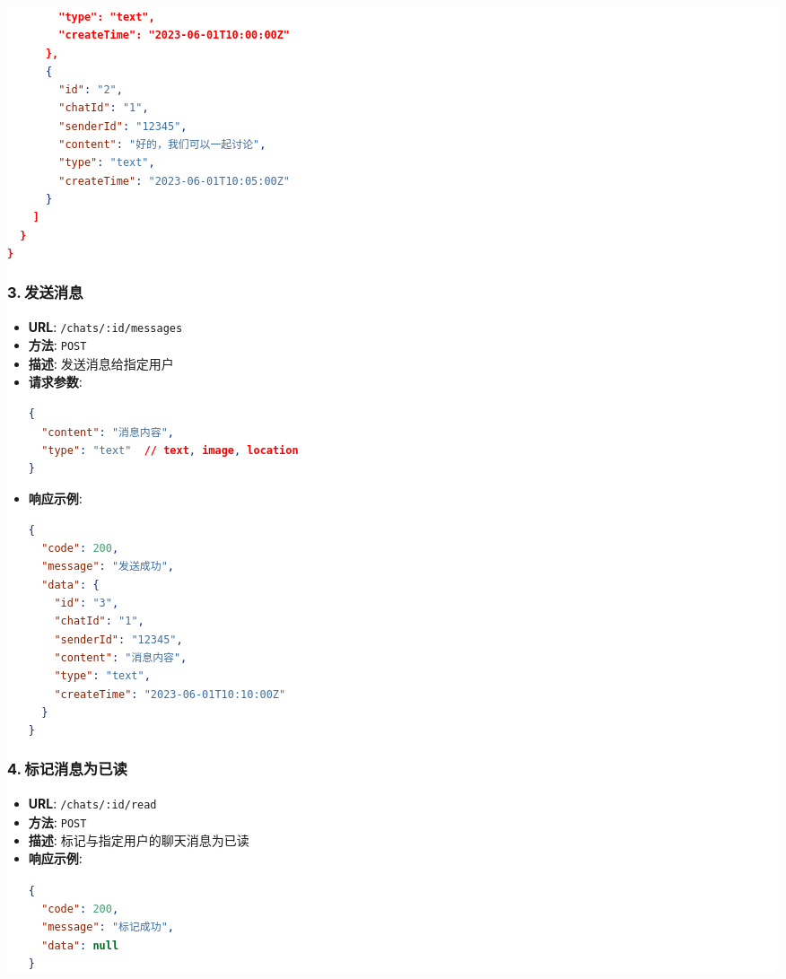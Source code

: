   ```json
          "type": "text",
          "createTime": "2023-06-01T10:00:00Z"
        },
        {
          "id": "2",
          "chatId": "1",
          "senderId": "12345",
          "content": "好的，我们可以一起讨论",
          "type": "text",
          "createTime": "2023-06-01T10:05:00Z"
        }
      ]
    }
  }
  ```

### 3. 发送消息

- **URL**: `/chats/:id/messages`
- **方法**: `POST`
- **描述**: 发送消息给指定用户
- **请求参数**:
  ```json
  {
    "content": "消息内容",
    "type": "text"  // text, image, location
  }
  ```
- **响应示例**:
  ```json
  {
    "code": 200,
    "message": "发送成功",
    "data": {
      "id": "3",
      "chatId": "1",
      "senderId": "12345",
      "content": "消息内容",
      "type": "text",
      "createTime": "2023-06-01T10:10:00Z"
    }
  }
  ```

### 4. 标记消息为已读

- **URL**: `/chats/:id/read`
- **方法**: `POST`
- **描述**: 标记与指定用户的聊天消息为已读
- **响应示例**:
  ```json
  {
    "code": 200,
    "message": "标记成功",
    "data": null
  }
  ``` 